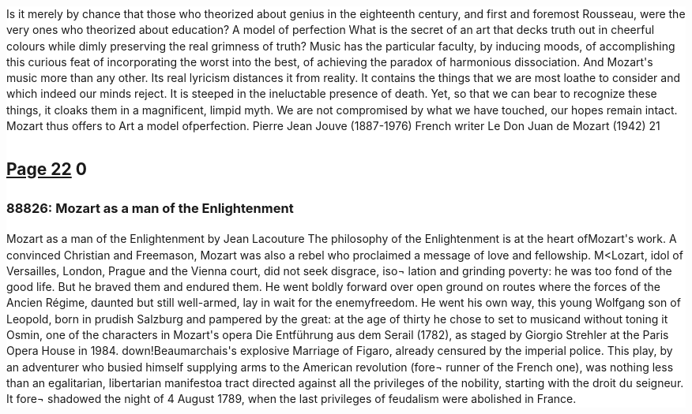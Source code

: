 Is it merely by chance that those who theorized
about genius in the eighteenth century, and first
and foremost Rousseau, were the very ones who
theorized about education?
A model of perfection
What is the secret of an art that decks truth out in cheerful
colours while dimly preserving the real grimness of truth?
Music has the particular faculty, by inducing moods, of
accomplishing this curious feat of incorporating the worst into
the best, of achieving the paradox of harmonious dissociation.
And Mozart's music more than any other. Its real lyricism
distances it from reality. It contains the things that we are most
loathe to consider and which indeed our minds reject. It is
steeped in the ineluctable presence of death. Yet, so that we can
bear to recognize these things, it cloaks them in a magnificent,
limpid myth. We are not compromised by what we have
touched, our hopes remain intact. Mozart thus offers to Art a
model ofperfection.
Pierre Jean Jouve (1887-1976)
French writer
Le Don Juan de Mozart (1942)
21

## [Page 22](https://demo.humlab.umu.se/courier/088837engo.pdf#page=22) 0

### 88826: Mozart as a man of the Enlightenment

Mozart as a man of the Enlightenment
by Jean Lacouture
The philosophy of the Enlightenment is at the heart ofMozart's work.
A convinced Christian and Freemason, Mozart was also a rebel who proclaimed
a message of love and fellowship.
M<Lozart, idol of Versailles, London, Prague
and the Vienna court, did not seek disgrace, iso¬
lation and grinding poverty: he was too fond of
the good life. But he braved them and endured
them. He went boldly forward over open ground
on routes where the forces of the Ancien Régime,
daunted but still well-armed, lay in wait for the
enemyfreedom.
He went his own way, this young Wolfgang
son of Leopold, born in prudish Salzburg and
pampered by the great: at the age of thirty he
chose to set to musicand without toning it
Osmin, one of the
characters in Mozart's
opera Die Entführung aus
dem Serail (1782), as
staged by Giorgio Strehler
at the Paris Opera House
in 1984.
down!Beaumarchais's explosive Marriage of
Figaro, already censured by the imperial police.
This play, by an adventurer who busied himself
supplying arms to the American revolution (fore¬
runner of the French one), was nothing less than
an egalitarian, libertarian manifestoa tract
directed against all the privileges of the nobility,
starting with the droit du seigneur. It fore¬
shadowed the night of 4 August 1789, when the
last privileges of feudalism were abolished in
France.